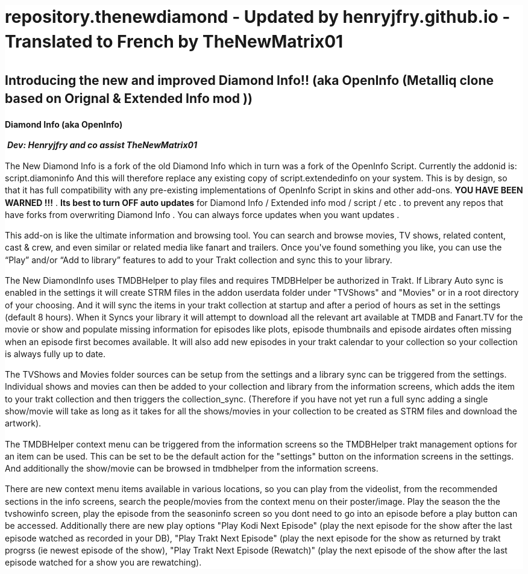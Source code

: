 # repository.thenewdiamond - Updated by henryjfry.github.io - Translated to French by TheNewMatrix01
## **Introducing the new and improved Diamond Info!! (aka OpenInfo (Metalliq clone based on Orignal & Extended Info mod ))**

**Diamond Info (aka OpenInfo)**



​		***Dev: Henryjfry and co assist TheNewMatrix01***



The New Diamond Info is a fork of the old Diamond Info which in turn was a fork of the OpenInfo Script.  Currently the addonid is:  script.diamoninfo
And this will therefore replace any existing copy of script.extendedinfo on your system.
This is by design, so that it has full compatibility with any pre-existing implementations of OpenInfo Script in skins and other add-ons. **YOU HAVE BEEN WARNED !!!** . **Its best to turn OFF auto updates** for Diamond Info / Extended info mod / script / etc . to prevent any repos that have forks from overwriting Diamond Info . You can always force updates when you want updates .

 

This add-on is like the ultimate information and browsing tool. You can search and browse movies, TV shows, related content, cast & crew, and even similar or related media like fanart and trailers. Once you've found something you like, you can use the “Play” and/or “Add to library” features to add to your Trakt collection and sync this to your library.

The New DiamondInfo uses TMDBHelper to play files and requires TMDBHelper be authorized in Trakt.
If Library Auto sync is enabled in the settings it will create STRM files in the addon userdata folder under "TVShows" and "Movies" or in a root directory of your choosing.  And it will sync the items in your trakt collection at startup and after a period of hours as set in the settings (default 8 hours). When it Syncs your library it will attempt to download all the relevant art available at TMDB and Fanart.TV for the movie or show and populate missing information for episodes like plots, episode thumbnails and episode airdates often missing when an episode first becomes available. It will also add new episodes in your trakt calendar to your collection so your collection is always fully up to date.

The TVShows and Movies folder sources can be setup from the settings and a library sync can be triggered from the settings.
Individual shows and movies can then be added to your collection and library from the information screens, which adds the item to your trakt collection and then triggers the collection_sync.
(Therefore if you have not yet run a full sync adding a single show/movie will take as long as it takes for all the shows/movies in your collection to be created as STRM files and download the artwork).

The TMDBHelper context menu can be triggered from the information screens so the TMDBHelper trakt management options for an item can be used.  This can be set to be the default action for the "settings" button on the information screens in the settings.
And additionally the show/movie can be browsed in tmdbhelper from the information screens.

There are new context menu items available in various locations, so you can play from the videolist, from the recommended sections in the info screens, search the people/movies from the context menu on their poster/image. Play the season the the tvshowinfo screen, play the episode from the seasoninfo screen so you dont need to go into an episode before a play button can be accessed.
Additionally there are new play options "Play Kodi Next Episode" (play the next episode for the show after the last episode watched as recorded in your DB), "Play Trakt Next Episode" (play the next episode for the show as returned by trakt progrss (ie newest episode of the show), "Play Trakt Next Episode (Rewatch)" (play the next episode of the show after the last episode watched for a show you are rewatching).
